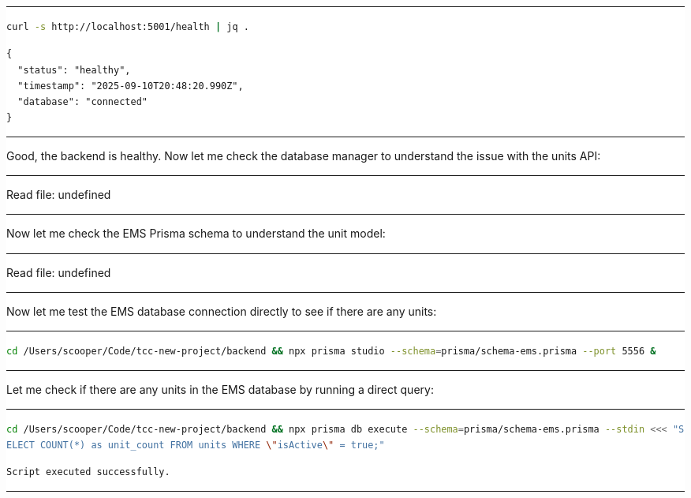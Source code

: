 
---

```bash
curl -s http://localhost:5001/health | jq .
```

```
{
  "status": "healthy",
  "timestamp": "2025-09-10T20:48:20.990Z",
  "database": "connected"
}
```

---

Good, the backend is healthy. Now let me check the database manager to understand the issue with the units API:


---

Read file: undefined

---

Now let me check the EMS Prisma schema to understand the unit model:


---

Read file: undefined

---

Now let me test the EMS database connection directly to see if there are any units:


---

```bash
cd /Users/scooper/Code/tcc-new-project/backend && npx prisma studio --schema=prisma/schema-ems.prisma --port 5556 &
```

---

Let me check if there are any units in the EMS database by running a direct query:


---

```bash
cd /Users/scooper/Code/tcc-new-project/backend && npx prisma db execute --schema=prisma/schema-ems.prisma --stdin <<< "SELECT COUNT(*) as unit_count FROM units WHERE \"isActive\" = true;"
```

```
Script executed successfully.
```

---
